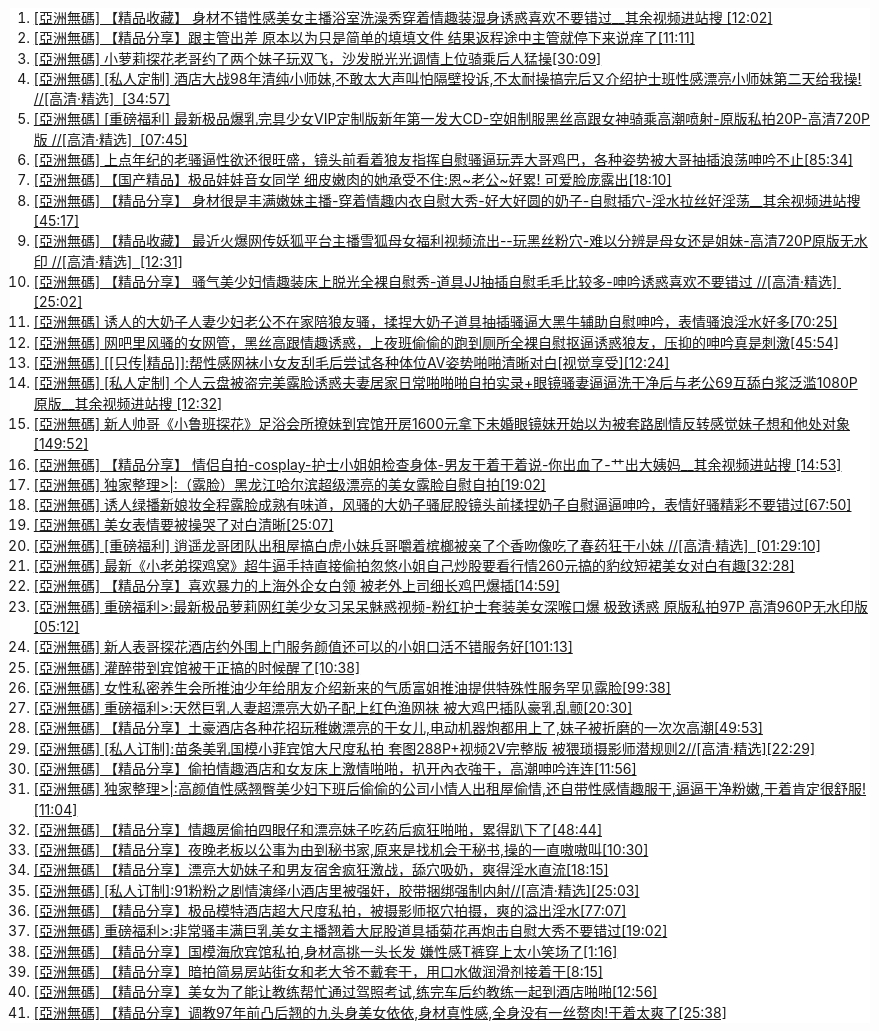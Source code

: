 1. [ [亞洲無碼] 【精品收藏】 身材不错性感美女主播浴室洗澡秀穿着情趣装湿身诱惑喜欢不要错过__其余视频进站搜 [12:02] ]( https://ssp44.cc/bbsembed/10242dfc5b43552c8fd06ab016760caf9e7c?id=6051)
1. [ [亞洲無碼] 【精品分享】跟主管出差 原本以为只是简单的填填文件 结果返程途中主管就停下来说痒了[11:11] ]( https://www.888dav.com/vod/195304/)
1. [ [亞洲無碼] 小萝莉探花老哥约了两个妹子玩双飞，沙发脱光光调情上位骑乘后人猛操[30:09] ]( http://111.thumbplus.com/embed/7352/)
1. [ [亞洲無碼] [私人定制] 酒店大战98年清纯小师妹,不敢太大声叫怕隔壁投诉,不太耐操搞完后又介绍护士班性感漂亮小师妹第二天给我操! //[高清·精选]&nbsp; [34:57] ]( https://ssp44.cc/bbsembed/1024c0b941d2d16ffecc706a153ac6c6be81?id=6256)
1. [ [亞洲無碼] [重磅福利] 最新极品爆乳完具少女VIP定制版新年第一发大CD-空姐制服黑丝高跟女神骑乘高潮喷射-原版私拍20P-高清720P版 //[高清·精选]&nbsp; [07:45] ]( https://ssp44.cc/bbsembed/1024f814f624f8099c9de76f1a1ff51b0df3?id=3773)
1. [ [亞洲無碼] 上点年纪的老骚逼性欲还很旺盛，镜头前看着狼友指挥自慰骚逼玩弄大哥鸡巴，各种姿势被大哥抽插浪荡呻吟不止[85:34] ]( https://kkembed.kdwshell.com/embed/91963)
1. [ [亞洲無碼] 【国产精品】极品娃娃音女同学 细皮嫩肉的她承受不住:恩~老公~好累! 可爱脸庞露出[18:10] ]( https://www.888dav.com/vod/195298/)
1. [ [亞洲無碼] 【精品分享】 身材很是丰满嫩妹主播-穿着情趣内衣自慰大秀-好大好圆的奶子-自慰插穴-淫水拉丝好淫荡__其余视频进站搜 [45:17] ]( https://ssp44.cc/bbsembed/10241fa973e4baff75bbfccdd3d12f4d4a57?id=6079)
1. [ [亞洲無碼] 【精品收藏】 最近火爆网传妖狐平台主播雪狐母女福利视频流出--玩黑丝粉穴-难以分辨是母女还是姐妹-高清720P原版无水印 //[高清·精选]&nbsp; [12:31] ]( https://ssp44.cc/bbsembed/102434375e3620939106f84468f3d967629d?id=4047)
1. [ [亞洲無碼] 【精品分享】 骚气美少妇情趣装床上脱光全裸自慰秀-道具JJ抽插自慰毛毛比较多-呻吟诱惑喜欢不要错过 //[高清·精选]&nbsp; [25:02] ]( https://ssp44.cc/bbsembed/1024c0b29a258cd7b5b89544b4230492899e?id=6735)
1. [ [亞洲無碼] 诱人的大奶子人妻少妇老公不在家陪狼友骚，揉捏大奶子道具抽插骚逼大黑牛辅助自慰呻吟，表情骚浪淫水好多[70:25] ]( https://kkembed.kdwshell.com/embed/91975)
1. [ [亞洲無碼] 网吧里风骚的女网管，黑丝高跟情趣诱惑，上夜班偷偷的跑到厕所全裸自慰抠逼诱惑狼友，压抑的呻吟真是刺激[45:54] ]( https://kkembed.kdwshell.com/embed/91969)
1. [ [亞洲無碼] [[只传|精品]]:帮性感网袜小女友刮毛后尝试各种体位AV姿势啪啪清晰对白[视觉享受][12:24] ]( https://yaoshe158.com/embed/3479)
1. [ [亞洲無碼] [私人定制] 个人云盘被盗完美露脸诱惑夫妻居家日常啪啪啪自拍实录+眼镜骚妻逼逼洗干净后与老公69互舔白浆泛滥1080P原版__其余视频进站搜 [12:32] ]( https://ssp44.cc/bbsembed/1024de1a528e3e07d05544c6d12a98ab7cf9?id=1477)
1. [ [亞洲無碼] 新人帅哥《小鲁班探花》足浴会所撩妹到宾馆开房1600元拿下未婚眼镜妹开始以为被套路剧情反转感觉妹子想和他处对象[149:52] ]( https://kkembed.kdwshell.com/embed/91973)
1. [ [亞洲無碼] 【精品分享】 情侣自拍-cosplay-护士小姐姐检查身体-男友干着干着说-你出血了-艹出大姨妈__其余视频进站搜 [14:53] ]( https://ssp44.cc/bbsembed/102409c336f330abf698890cf94959a237b9?id=3195)
1. [ [亞洲無碼] 独家整理&gt;|:（露脸）黑龙江哈尔滨超级漂亮的美女露脸自慰自拍[19:02] ]( https://ppx249.com/embed/1737)
1. [ [亞洲無碼] 诱人绿播新娘妆全程露脸成熟有味道，风骚的大奶子骚屁股镜头前揉捏奶子自慰逼逼呻吟，表情好骚精彩不要错过[67:50] ]( https://kkembed.kdwshell.com/embed/91977)
1. [ [亞洲無碼] 美女表情要被操哭了对白清晰[25:07] ]( https://www.99b25.com/embed/127373)
1. [ [亞洲無碼] [重磅福利] 逍遥龙哥团队出租屋搞白虎小妹兵哥嚼着槟榔被亲了个香吻像吃了春药狂干小妹 //[高清·精选]&nbsp; [01:29:10] ]( https://ssp44.cc/bbsembed/1024119e65a65f58ff69a066e066d22cdd16?id=6208)
1. [ [亞洲無碼] 最新《小老弟探鸡窝》超牛逼手持直接偷拍忽悠小姐自己炒股要看行情260元搞的豹纹短裙美女对白有趣[32:28] ]( https://kkembed.kdwshell.com/embed/91979)
1. [ [亞洲無碼] 【精品分享】喜欢暴力的上海外企女白领 被老外上司细长鸡巴爆插[14:59] ]( https://www.888dav.com/vod/195305/)
1. [ [亞洲無碼] 重磅福利&gt;:最新极品萝莉网红美少女习呆呆魅惑视频-粉红护士套装美女深喉口爆 极致诱惑 原版私拍97P 高清960P无水印版[05:12] ]( https://hctv28.xyz/embed/2532)
1. [ [亞洲無碼] 新人表哥探花酒店约外围上门服务颜值还可以的小姐口活不错服务好[101:13] ]( https://kkembed.kdwshell.com/embed/91971)
1. [ [亞洲無碼] 灌醉带到宾馆被干正搞的时候醒了[10:38] ]( https://www.99b25.com/embed/127372)
1. [ [亞洲無碼] 女性私密养生会所推油少年给朋友介绍新来的气质富姐推油提供特殊性服务罕见露脸[99:38] ]( https://kkembed.kdwshell.com/embed/91961)
1. [ [亞洲無碼] 重磅福利&gt;:天然巨乳人妻超漂亮大奶子配上红色渔网袜 被大鸡巴插队豪乳乱颤[20:30] ]( https://jjd12.xyz/embed/21628)
1. [ [亞洲無碼] 【精品分享】土豪酒店各种花招玩稚嫩漂亮的干女儿,电动机器炮都用上了,妹子被折磨的一次次高潮[49:53] ]( https://ooaa010.com/play/video.php?id=66)
1. [ [亞洲無碼] [私人订制]:苗条美乳国模小菲宾馆大尺度私拍 套图288P+视频2V完整版 被猥琐摄影师潜规则2//[高清·精选][22:29] ]( https://yuese130.com/embed/14194)
1. [ [亞洲無碼] 【精品分享】偷拍情趣酒店和女友床上激情啪啪，扒开內衣強干，高潮呻吟连连[11:56] ]( https://ooaa010.com/play/video.php?id=47)
1. [ [亞洲無碼] 独家整理&gt;|:高颜值性感翘臀美少妇下班后偷偷的公司小情人出租屋偷情,还自带性感情趣服干,逼逼干净粉嫩,干着肯定很舒服![11:04] ]( https://ppx249.com/embed/37851)
1. [ [亞洲無碼] 【精品分享】情趣房偷拍四眼仔和漂亮妹子吃药后疯狂啪啪，累得趴下了[48:44] ]( https://ooaa010.com/play/video.php?id=63)
1. [ [亞洲無碼] 【精品分享】夜晚老板以公事为由到秘书家,原来是找机会干秘书,操的一直嗷嗷叫[10:30] ]( https://ooaa010.com/play/video.php?id=54)
1. [ [亞洲無碼] 【精品分享】漂亮大奶妹子和男友宿舍疯狂激战，舔穴吸奶，爽得淫水直流[18:15] ]( https://ooaa010.com/play/video.php?id=59)
1. [ [亞洲無碼] [私人订制]:91粉粉之剧情演绎小酒店里被强奸，胶带捆绑强制内射//[高清·精选][25:03] ]( https://yuese130.com/embed/12691)
1. [ [亞洲無碼] 【精品分享】极品模特酒店超大尺度私拍，被摄影师抠穴拍摄，爽的溢出淫水[77:07] ]( https://ooaa010.com/play/video.php?id=60)
1. [ [亞洲無碼] 重磅福利&gt;:非常骚丰满巨乳美女主播翘着大屁股道具插菊花再炮击自慰大秀不要错过[19:02] ]( https://hctv28.xyz/embed/2580)
1. [ [亞洲無碼] 【精品分享】国模海欣宾馆私拍,身材高挑一头长发 嫌性感T裤穿上太小笑场了[1:16] ]( https://ooaa010.com/play/video.php?id=50)
1. [ [亞洲無碼] 【精品分享】暗拍简易房站街女和老大爷不戴套干，用口水做润滑剂接着干[8:15] ]( https://ooaa010.com/play/video.php?id=51)
1. [ [亞洲無碼] 【精品分享】美女为了能让教练帮忙通过驾照考试,练完车后约教练一起到酒店啪啪[12:56] ]( https://ooaa010.com/play/video.php?id=64)
1. [ [亞洲無碼] 【精品分享】调教97年前凸后翘的九头身美女依依,身材真性感,全身没有一丝赘肉!干着太爽了[25:38] ]( https://ooaa010.com/play/video.php?id=53)